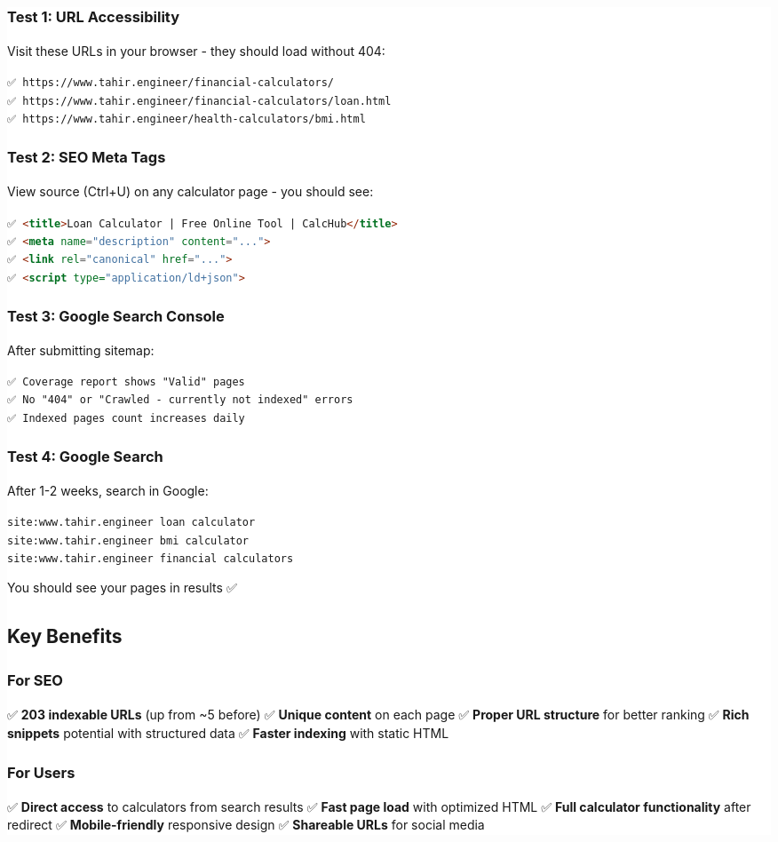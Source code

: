 ### Test 1: URL Accessibility
Visit these URLs in your browser - they should load without 404:
```
✅ https://www.tahir.engineer/financial-calculators/
✅ https://www.tahir.engineer/financial-calculators/loan.html
✅ https://www.tahir.engineer/health-calculators/bmi.html
```

### Test 2: SEO Meta Tags
View source (Ctrl+U) on any calculator page - you should see:
```html
✅ <title>Loan Calculator | Free Online Tool | CalcHub</title>
✅ <meta name="description" content="...">
✅ <link rel="canonical" href="...">
✅ <script type="application/ld+json">
```

### Test 3: Google Search Console
After submitting sitemap:
```
✅ Coverage report shows "Valid" pages
✅ No "404" or "Crawled - currently not indexed" errors
✅ Indexed pages count increases daily
```

### Test 4: Google Search
After 1-2 weeks, search in Google:
```
site:www.tahir.engineer loan calculator
site:www.tahir.engineer bmi calculator
site:www.tahir.engineer financial calculators
```
You should see your pages in results ✅

## Key Benefits

### For SEO
✅ **203 indexable URLs** (up from ~5 before)
✅ **Unique content** on each page
✅ **Proper URL structure** for better ranking
✅ **Rich snippets** potential with structured data
✅ **Faster indexing** with static HTML

### For Users
✅ **Direct access** to calculators from search results
✅ **Fast page load** with optimized HTML
✅ **Full calculator functionality** after redirect
✅ **Mobile-friendly** responsive design
✅ **Shareable URLs** for social media
